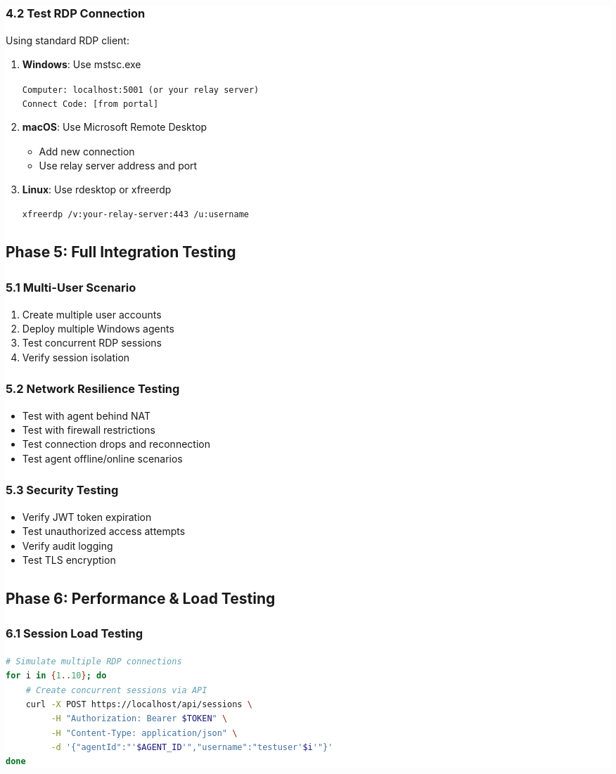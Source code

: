 ### 4.2 Test RDP Connection
Using standard RDP client:
1. **Windows**: Use mstsc.exe
   ```
   Computer: localhost:5001 (or your relay server)
   Connect Code: [from portal]
   ```

2. **macOS**: Use Microsoft Remote Desktop
   - Add new connection
   - Use relay server address and port

3. **Linux**: Use rdesktop or xfreerdp
   ```bash
   xfreerdp /v:your-relay-server:443 /u:username
   ```

## Phase 5: Full Integration Testing

### 5.1 Multi-User Scenario
1. Create multiple user accounts
2. Deploy multiple Windows agents
3. Test concurrent RDP sessions
4. Verify session isolation

### 5.2 Network Resilience Testing
- Test with agent behind NAT
- Test with firewall restrictions
- Test connection drops and reconnection
- Test agent offline/online scenarios

### 5.3 Security Testing
- Verify JWT token expiration
- Test unauthorized access attempts
- Verify audit logging
- Test TLS encryption

## Phase 6: Performance & Load Testing

### 6.1 Session Load Testing
```bash
# Simulate multiple RDP connections
for i in {1..10}; do
    # Create concurrent sessions via API
    curl -X POST https://localhost/api/sessions \
         -H "Authorization: Bearer $TOKEN" \
         -H "Content-Type: application/json" \
         -d '{"agentId":"'$AGENT_ID'","username":"testuser'$i'"}'
done
```
